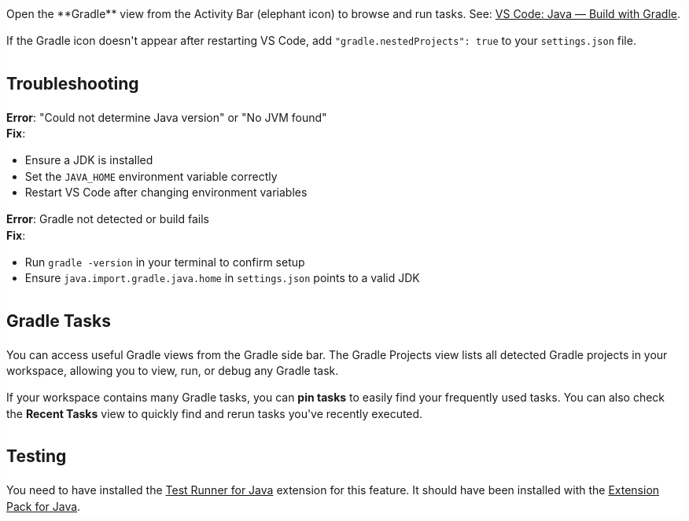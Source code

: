 <include src="vscImportingJavaProject.md#vsc-java-verify-project-configuration" />

<box type="info" seamless>
Open the **Gradle** view from the Activity Bar (elephant icon) to browse and run tasks.  
See: <a href="https://code.visualstudio.com/docs/java/java-build#_gradle-support" target="_blank">VS Code: Java — Build with Gradle</a>.
</box>

<box type="tip" seamless>

If the Gradle icon doesn't appear after restarting VS Code, add `"gradle.nestedProjects": true` to your `settings.json` file.
</box>

## Troubleshooting

 **Error**: "Could not determine Java version" or "No JVM found"  
 **Fix**:
- Ensure a JDK is installed  
- Set the `JAVA_HOME` environment variable correctly  
- Restart VS Code after changing environment variables

**Error**: Gradle not detected or build fails  
 **Fix**:
- Run `gradle -version` in your terminal to confirm setup  
- Ensure `java.import.gradle.java.home` in `settings.json` points to a valid JDK

## Gradle Tasks

You can access useful Gradle views from the Gradle side bar. The Gradle Projects view lists all detected Gradle projects in your workspace, allowing you to view, run, or debug any Gradle task.
<panel header="Gradle Tasks" peek>
<video src="https://code.visualstudio.com/assets/docs/java/java-build/gradle-tasks.mp4" controls width="100%">Your browser does not support the video tag.</video>
</panel>

If your workspace contains many Gradle tasks, you can **pin tasks** to easily find your frequently used tasks. You can also check the **Recent Tasks** view to quickly find and rerun tasks you've recently executed.

<panel header="Gradle Pinned and Recent Tasks" peek>
<video src="https://code.visualstudio.com/assets/docs/java/java-build/gradle-pinned-recent-tasks.mp4" controls width="100%">Your browser does not support the video tag.</video>
</panel>

## Testing

<box type="info" seamless>

You need to have installed the [Test Runner for Java](https://marketplace.visualstudio.com/items?itemName=vscjava.vscode-java-test) extension for this feature. It should have been installed with the [Extension Pack for Java](https://marketplace.visualstudio.com/items?itemName=vscjava.vscode-java-pack).
</box>
